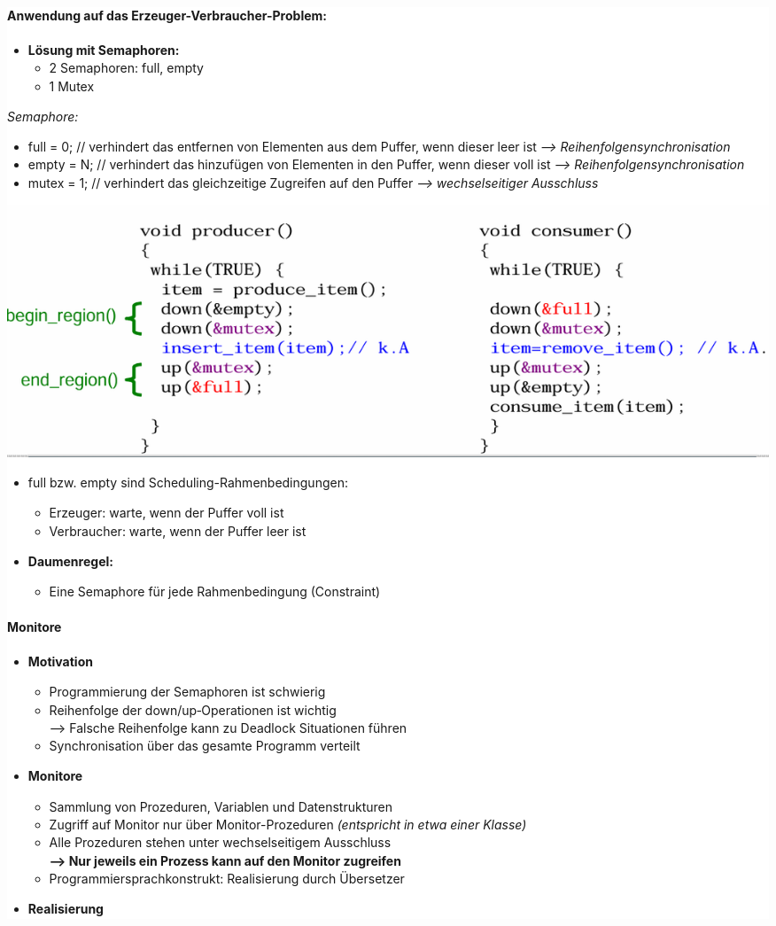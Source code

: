 #### Anwendung auf das Erzeuger-Verbraucher-Problem:

- **Lösung mit Semaphoren:**
  - 2 Semaphoren: full, empty
  - 1 Mutex

_Semaphore:_

- full = 0; // verhindert das entfernen von Elementen aus dem Puffer, wenn dieser leer ist _--> Reihenfolgensynchronisation_
- empty = N; // verhindert das hinzufügen von Elementen in den Puffer, wenn dieser voll ist _--> Reihenfolgensynchronisation_
- mutex = 1; // verhindert das gleichzeitige Zugreifen auf den Puffer _--> wechselseitiger Ausschluss_

![Anwendung auf Erzeuger Verbraucher Problem](bilder/Kapitel2/Semaphoren_Erzeuger_Verbraucher_Problem.png)

- full bzw. empty sind Scheduling-Rahmenbedingungen:

  - Erzeuger: warte, wenn der Puffer voll ist
  - Verbraucher: warte, wenn der Puffer leer ist

- **Daumenregel:**
  - Eine Semaphore für jede Rahmenbedingung (Constraint)

#### **Monitore**

- **Motivation**

  - Programmierung der Semaphoren ist schwierig
  - Reihenfolge der down/up‐Operationen ist wichtig  
     --> Falsche Reihenfolge kann zu Deadlock Situationen führen
  - Synchronisation über das gesamte Programm verteilt

- **Monitore**
  - Sammlung von Prozeduren, Variablen und Datenstrukturen
  - Zugriff auf Monitor nur über Monitor-Prozeduren _(entspricht in etwa einer Klasse)_
  - Alle Prozeduren stehen unter wechselseitigem Ausschluss  
    **--> Nur jeweils ein Prozess kann auf den Monitor zugreifen**
  - Programmiersprachkonstrukt: Realisierung durch Übersetzer
- **Realisierung**
